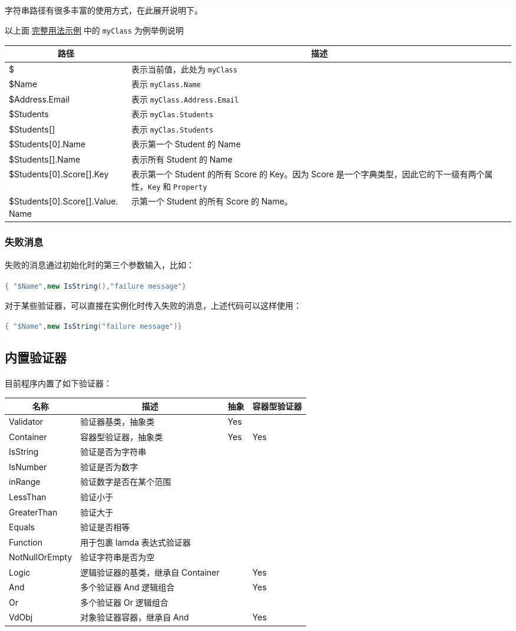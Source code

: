 字符串路径有很多丰富的使用方式，在此展开说明下。

以上面 [完整用法示例](#完整用法示例) 中的 `myClass` 为例举例说明

| 路径                            | 描述                                                         |
| ------------------------------- | ------------------------------------------------------------ |
| $                               | 表示当前值，此处为 `myClass`                                 |
| $Name                           | 表示 `myClass.Name`                                          |
| $Address.Email                  | 表示 `myClass.Address.Email`                                 |
| $Students                       | 表示 `myClas.Students`                                       |
| $Students[]                     | 表示 `myClas.Students`                                       |
| $Students[0].Name               | 表示第一个 Student 的 Name                                   |
| $Students[].Name                | 表示所有 Student 的 Name                                     |
| $Students[0].Score[].Key        | 表示第一个 Student 的所有 Score 的 Key。因为 Score 是一个字典类型，因此它的下一级有两个属性，`Key` 和 `Property` |
| $Students[0].Score[].Value.Name | 示第一个 Student 的所有 Score 的 Name。                      |

### 失败消息

失败的消息通过初始化时的第三个参数输入，比如：

``` c#
{ "$Name",new IsString(),"failure message"}
```

对于某些验证器，可以直接在实例化时传入失败的消息，上述代码可以这样使用：

``` c#
{ "$Name",new IsString("failure message")}
```

## 内置验证器

目前程序内置了如下验证器：

| 名称           | 描述                                     | 抽象 | 容器型验证器 |
| -------------- | ---------------------------------------- | ---- | ------------ |
| Validator      | 验证器基类，抽象类                       | Yes  |              |
| Container      | 容器型验证器，抽象类                     | Yes  | Yes          |
| IsString       | 验证是否为字符串                         |      |              |
| IsNumber       | 验证是否为数字                           |      |              |
| inRange        | 验证数字是否在某个范围                   |      |              |
| LessThan       | 验证小于                                 |      |              |
| GreaterThan    | 验证大于                                 |      |              |
| Equals         | 验证是否相等                             |      |              |
| Function       | 用于包裹 lamda 表达式验证器              |      |              |
| NotNullOrEmpty | 验证字符串是否为空                       |      |              |
| Logic          | 逻辑验证器的基类，继承自 Container       |      | Yes          |
| And            | 多个验证器 And 逻辑组合                  |      | Yes          |
| Or             | 多个验证器 Or 逻辑组合                   |      |              |
| VdObj          | 对象验证器容器，继承自 And               |      | Yes          |